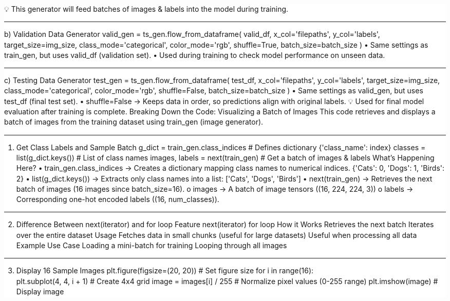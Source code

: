 💡 This generator will feed batches of images & labels into the model during training.
________________________________________
b) Validation Data Generator
valid_gen = ts_gen.flow_from_dataframe(
    valid_df, 
    x_col='filepaths', 
    y_col='labels', 
    target_size=img_size, 
    class_mode='categorical',
    color_mode='rgb', 
    shuffle=True, 
    batch_size=batch_size
)
•	Same settings as train_gen, but uses valid_df (validation set).
•	Used during training to check model performance on unseen data.
________________________________________
c) Testing Data Generator
test_gen = ts_gen.flow_from_dataframe(
    test_df, 
    x_col='filepaths', 
    y_col='labels', 
    target_size=img_size, 
    class_mode='categorical',
    color_mode='rgb', 
    shuffle=False, 
    batch_size=batch_size
)
•	Same settings as valid_gen, but uses test_df (final test set).
•	shuffle=False → Keeps data in order, so predictions align with original labels.
💡 Used for final model evaluation after training is complete.
Breaking Down the Code: Visualizing a Batch of Images
This code retrieves and displays a batch of images from the training dataset using train_gen (image generator).
________________________________________
1. Get Class Labels and Sample Batch
g_dict = train_gen.class_indices  # Defines dictionary {'class_name': index}
classes = list(g_dict.keys())  # List of class names
images, labels = next(train_gen)  # Get a batch of images & labels
What’s Happening Here?
•	train_gen.class_indices → Creates a dictionary mapping class names to numerical indices.
{'Cats': 0, 'Dogs': 1, 'Birds': 2}
•	list(g_dict.keys()) → Extracts only class names into a list:
['Cats', 'Dogs', 'Birds']
•	next(train_gen) → Retrieves the next batch of images (16 images since batch_size=16).
o	images → A batch of image tensors ((16, 224, 224, 3))
o	labels → Corresponding one-hot encoded labels ((16, num_classes)).
________________________________________
2. Difference Between next(iterator) and for loop
Feature	next(iterator)	for loop
How it Works	Retrieves the next batch	Iterates over the entire dataset
Usage	Fetches data in small chunks (useful for large datasets)	Useful when processing all data
Example Use Case	Loading a mini-batch for training	Looping through all images
________________________________________
3. Display 16 Sample Images
plt.figure(figsize=(20, 20))  # Set figure size
for i in range(16):  
    plt.subplot(4, 4, i + 1)  # Create 4x4 grid
    image = images[i] / 255   # Normalize pixel values (0-255 range)
    plt.imshow(image)  # Display image
    